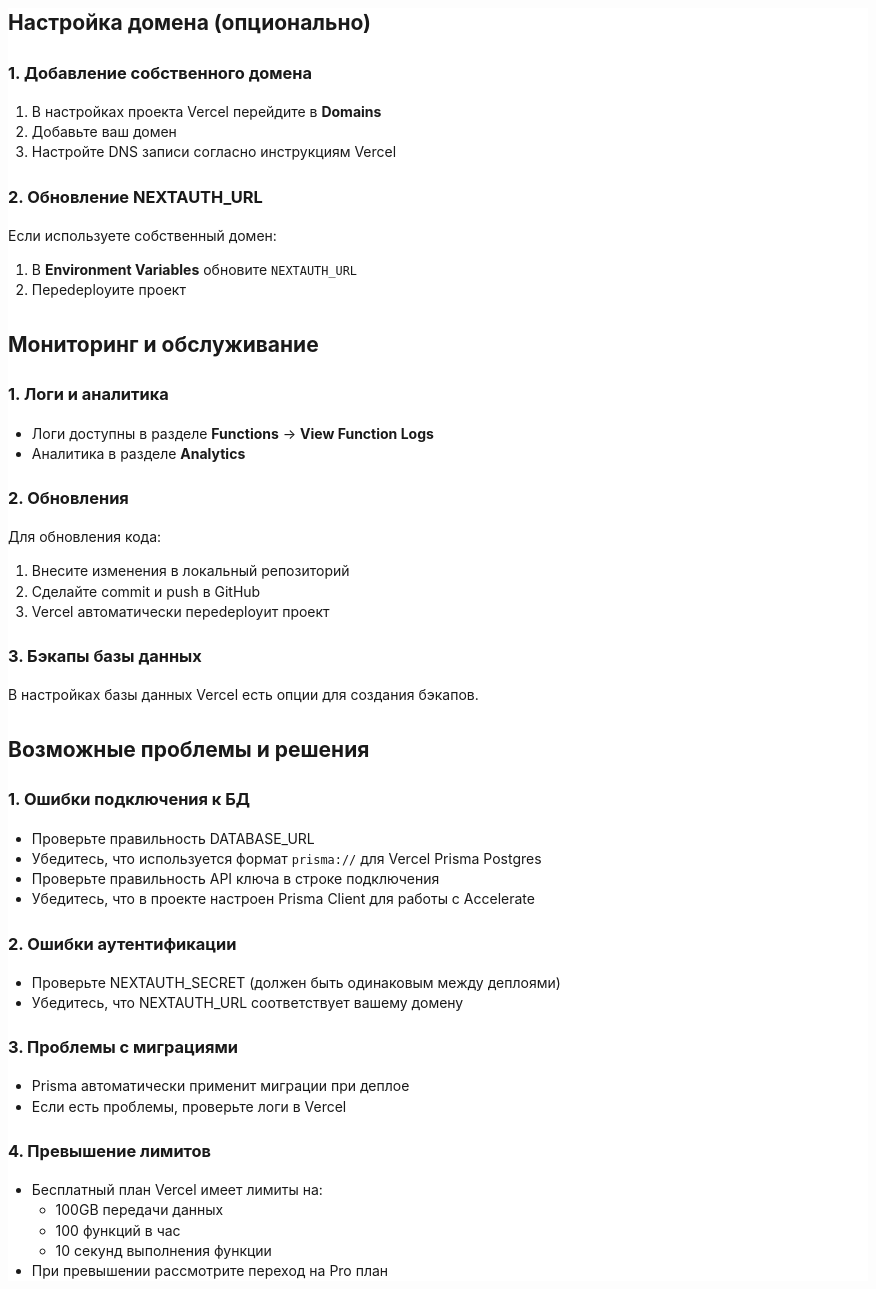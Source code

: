 ## Настройка домена (опционально)

### 1. Добавление собственного домена
1. В настройках проекта Vercel перейдите в **Domains**
2. Добавьте ваш домен
3. Настройте DNS записи согласно инструкциям Vercel

### 2. Обновление NEXTAUTH_URL
Если используете собственный домен:
1. В **Environment Variables** обновите `NEXTAUTH_URL`
2. Переdeployите проект

## Мониторинг и обслуживание

### 1. Логи и аналитика
- Логи доступны в разделе **Functions** → **View Function Logs**
- Аналитика в разделе **Analytics**

### 2. Обновления
Для обновления кода:
1. Внесите изменения в локальный репозиторий
2. Сделайте commit и push в GitHub
3. Vercel автоматически переdeployит проект

### 3. Бэкапы базы данных
В настройках базы данных Vercel есть опции для создания бэкапов.

## Возможные проблемы и решения

### 1. Ошибки подключения к БД
- Проверьте правильность DATABASE_URL
- Убедитесь, что используется формат `prisma://` для Vercel Prisma Postgres
- Проверьте правильность API ключа в строке подключения
- Убедитесь, что в проекте настроен Prisma Client для работы с Accelerate

### 2. Ошибки аутентификации
- Проверьте NEXTAUTH_SECRET (должен быть одинаковым между деплоями)
- Убедитесь, что NEXTAUTH_URL соответствует вашему домену

### 3. Проблемы с миграциями
- Prisma автоматически применит миграции при деплое
- Если есть проблемы, проверьте логи в Vercel

### 4. Превышение лимитов
- Бесплатный план Vercel имеет лимиты на:
  - 100GB передачи данных
  - 100 функций в час
  - 10 секунд выполнения функции
- При превышении рассмотрите переход на Pro план
